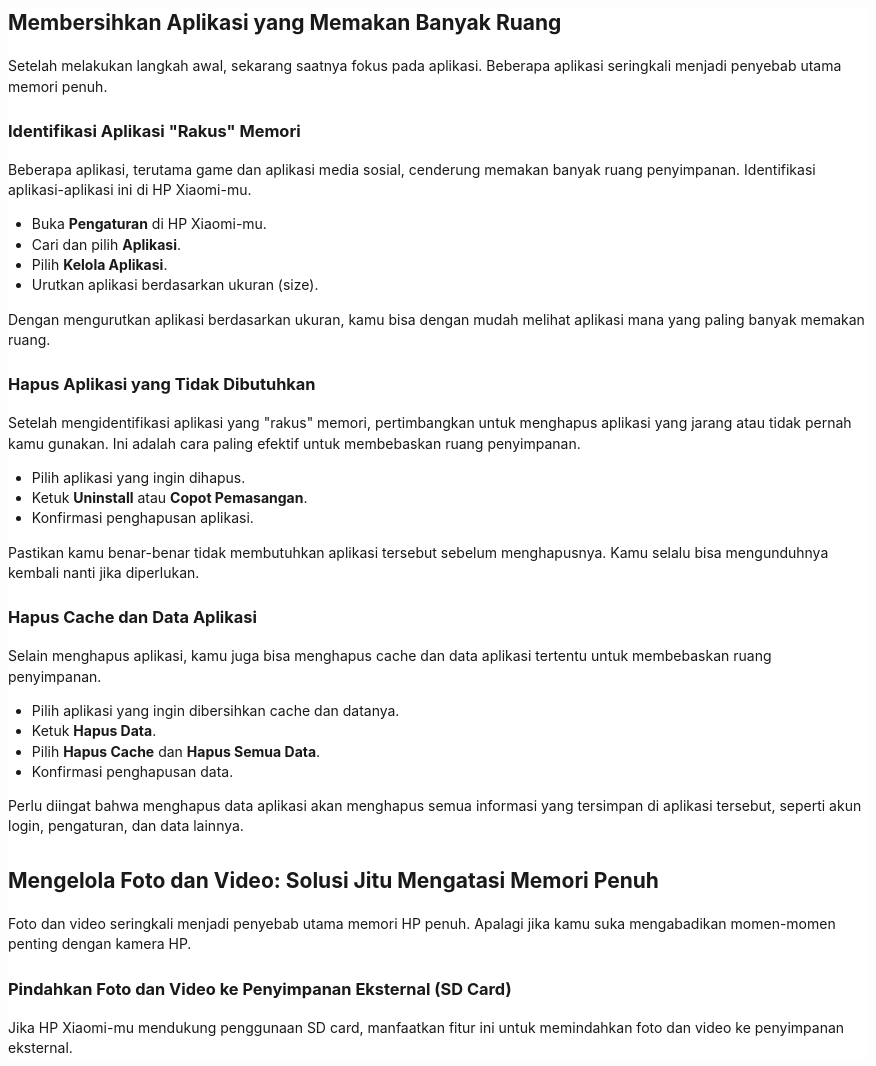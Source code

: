 ## Membersihkan Aplikasi yang Memakan Banyak Ruang

Setelah melakukan langkah awal, sekarang saatnya fokus pada aplikasi. Beberapa aplikasi seringkali menjadi penyebab utama memori penuh.

### Identifikasi Aplikasi "Rakus" Memori

Beberapa aplikasi, terutama game dan aplikasi media sosial, cenderung memakan banyak ruang penyimpanan. Identifikasi aplikasi-aplikasi ini di HP Xiaomi-mu.

- Buka **Pengaturan** di HP Xiaomi-mu.
- Cari dan pilih **Aplikasi**.
- Pilih **Kelola Aplikasi**.
- Urutkan aplikasi berdasarkan ukuran (size).

Dengan mengurutkan aplikasi berdasarkan ukuran, kamu bisa dengan mudah melihat aplikasi mana yang paling banyak memakan ruang.

### Hapus Aplikasi yang Tidak Dibutuhkan

Setelah mengidentifikasi aplikasi yang "rakus" memori, pertimbangkan untuk menghapus aplikasi yang jarang atau tidak pernah kamu gunakan. Ini adalah cara paling efektif untuk membebaskan ruang penyimpanan.

- Pilih aplikasi yang ingin dihapus.
- Ketuk **Uninstall** atau **Copot Pemasangan**.
- Konfirmasi penghapusan aplikasi.

Pastikan kamu benar-benar tidak membutuhkan aplikasi tersebut sebelum menghapusnya. Kamu selalu bisa mengunduhnya kembali nanti jika diperlukan.

### Hapus Cache dan Data Aplikasi

Selain menghapus aplikasi, kamu juga bisa menghapus cache dan data aplikasi tertentu untuk membebaskan ruang penyimpanan.

- Pilih aplikasi yang ingin dibersihkan cache dan datanya.
- Ketuk **Hapus Data**.
- Pilih **Hapus Cache** dan **Hapus Semua Data**.
- Konfirmasi penghapusan data.

Perlu diingat bahwa menghapus data aplikasi akan menghapus semua informasi yang tersimpan di aplikasi tersebut, seperti akun login, pengaturan, dan data lainnya.

## Mengelola Foto dan Video: Solusi Jitu Mengatasi Memori Penuh

Foto dan video seringkali menjadi penyebab utama memori HP penuh. Apalagi jika kamu suka mengabadikan momen-momen penting dengan kamera HP.

### Pindahkan Foto dan Video ke Penyimpanan Eksternal (SD Card)

Jika HP Xiaomi-mu mendukung penggunaan SD card, manfaatkan fitur ini untuk memindahkan foto dan video ke penyimpanan eksternal.
